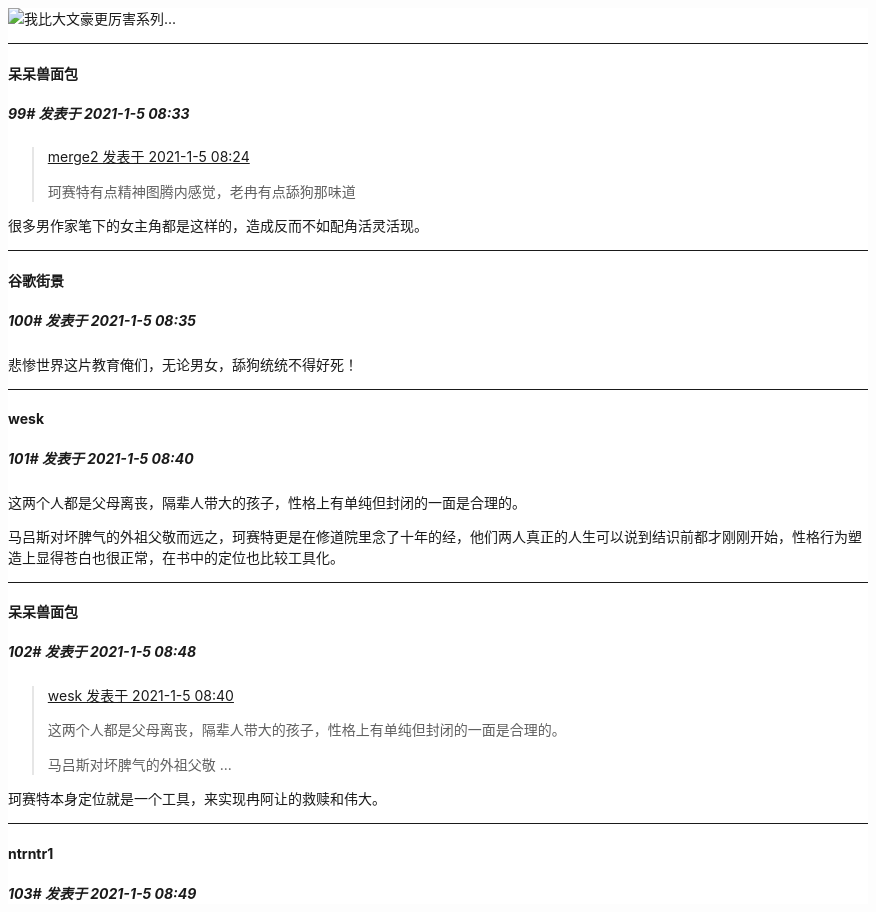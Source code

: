 
<img src="https://static.saraba1st.com/image/smiley/face2017/067.png" referrerpolicy="no-referrer">我比大文豪更厉害系列...


-----

####  呆呆兽面包  
##### 99#       发表于 2021-1-5 08:33


<blockquote><a href="httphttps://bbs.saraba1st.com/2b/forum.php?mod=redirect&amp;goto=findpost&amp;pid=49940832&amp;ptid=1981196" target="_blank">merge2 发表于 2021-1-5 08:24</a>

珂赛特有点精神图腾内感觉，老冉有点舔狗那味道</blockquote>
很多男作家笔下的女主角都是这样的，造成反而不如配角活灵活现。


-----

####  谷歌街景  
##### 100#       发表于 2021-1-5 08:35


悲惨世界这片教育俺们，无论男女，舔狗统统不得好死！


-----

####  wesk  
##### 101#       发表于 2021-1-5 08:40


这两个人都是父母离丧，隔辈人带大的孩子，性格上有单纯但封闭的一面是合理的。


马吕斯对坏脾气的外祖父敬而远之，珂赛特更是在修道院里念了十年的经，他们两人真正的人生可以说到结识前都才刚刚开始，性格行为塑造上显得苍白也很正常，在书中的定位也比较工具化。


-----

####  呆呆兽面包  
##### 102#       发表于 2021-1-5 08:48


<blockquote><a href="httphttps://bbs.saraba1st.com/2b/forum.php?mod=redirect&amp;goto=findpost&amp;pid=49940914&amp;ptid=1981196" target="_blank">wesk 发表于 2021-1-5 08:40</a>

这两个人都是父母离丧，隔辈人带大的孩子，性格上有单纯但封闭的一面是合理的。


马吕斯对坏脾气的外祖父敬 ...</blockquote>
珂赛特本身定位就是一个工具，来实现冉阿让的救赎和伟大。


-----

####  ntrntr1  
##### 103#       发表于 2021-1-5 08:49

